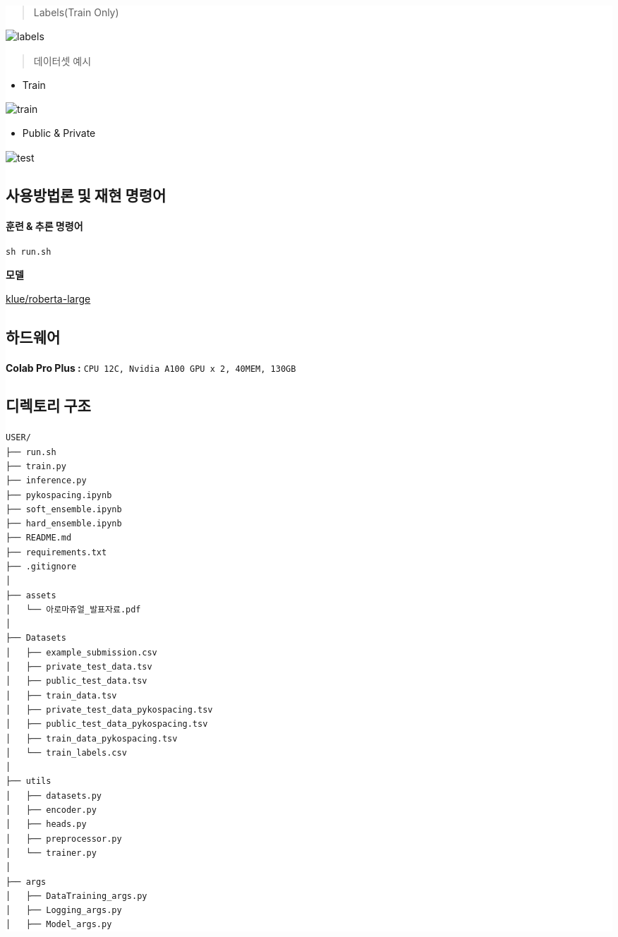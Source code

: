 > Labels(Train Only)  

![labels](https://user-images.githubusercontent.com/46811558/197594218-5638d268-1b0b-44ca-9caa-74221ca15e64.png)

> 데이터셋 예시
- Train  

![train](https://user-images.githubusercontent.com/46811558/197594590-b16a5e18-27c5-4982-92d6-a564654a066d.png)

- Public & Private  

![test](https://user-images.githubusercontent.com/46811558/197594597-4ac0dc8a-5825-42b1-bdc6-83f941607095.png)

## 사용방법론 및 재현 명령어

**훈련 & 추론 명령어**  

`sh run.sh`

**모델**

[klue/roberta-large](http://huggingface.co/klue/roberta-large)

## 하드웨어

**Colab Pro Plus :** `CPU 12C, Nvidia A100 GPU x 2, 40MEM, 130GB`

## 디렉토리 구조

```
USER/
├── run.sh
├── train.py
├── inference.py
├── pykospacing.ipynb
├── soft_ensemble.ipynb
├── hard_ensemble.ipynb
├── README.md
├── requirements.txt
├── .gitignore
│
├── assets
│   └── 아로마쥬얼_발표자료.pdf
│
├── Datasets
│   ├── example_submission.csv
│   ├── private_test_data.tsv
│   ├── public_test_data.tsv
│   ├── train_data.tsv
│   ├── private_test_data_pykospacing.tsv
│   ├── public_test_data_pykospacing.tsv
│   ├── train_data_pykospacing.tsv
│   └── train_labels.csv
│
├── utils
│   ├── datasets.py
│   ├── encoder.py
│   ├── heads.py
│   ├── preprocessor.py
│   └── trainer.py
│
├── args
│   ├── DataTraining_args.py
│   ├── Logging_args.py
│   ├── Model_args.py
```